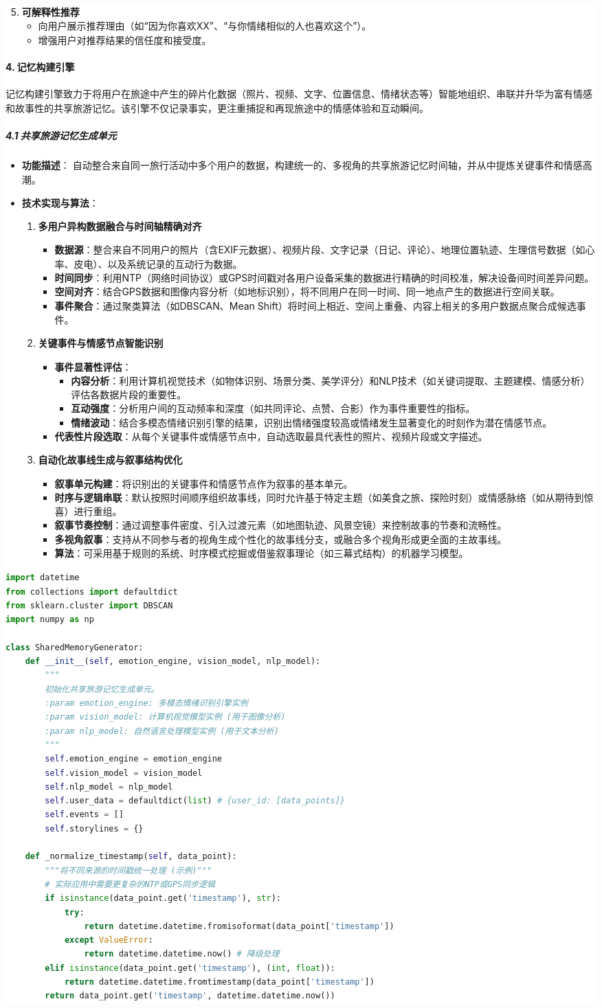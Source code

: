   5. **可解释性推荐**
     - 向用户展示推荐理由（如“因为你喜欢XX”、“与你情绪相似的人也喜欢这个”）。
     - 增强用户对推荐结果的信任度和接受度。

#### 4. 记忆构建引擎

记忆构建引擎致力于将用户在旅途中产生的碎片化数据（照片、视频、文字、位置信息、情绪状态等）智能地组织、串联并升华为富有情感和故事性的共享旅游记忆。该引擎不仅记录事实，更注重捕捉和再现旅途中的情感体验和互动瞬间。

##### 4.1 共享旅游记忆生成单元

- **功能描述**：
  自动整合来自同一旅行活动中多个用户的数据，构建统一的、多视角的共享旅游记忆时间轴，并从中提炼关键事件和情感高潮。

- **技术实现与算法**：
  1. **多用户异构数据融合与时间轴精确对齐**
     - **数据源**：整合来自不同用户的照片（含EXIF元数据）、视频片段、文字记录（日记、评论）、地理位置轨迹、生理信号数据（如心率、皮电）、以及系统记录的互动行为数据。
     - **时间同步**：利用NTP（网络时间协议）或GPS时间戳对各用户设备采集的数据进行精确的时间校准，解决设备间时间差异问题。
     - **空间对齐**：结合GPS数据和图像内容分析（如地标识别），将不同用户在同一时间、同一地点产生的数据进行空间关联。
     - **事件聚合**：通过聚类算法（如DBSCAN、Mean Shift）将时间上相近、空间上重叠、内容上相关的多用户数据点聚合成候选事件。

  2. **关键事件与情感节点智能识别**
     - **事件显著性评估**：
       - **内容分析**：利用计算机视觉技术（如物体识别、场景分类、美学评分）和NLP技术（如关键词提取、主题建模、情感分析）评估各数据片段的重要性。
       - **互动强度**：分析用户间的互动频率和深度（如共同评论、点赞、合影）作为事件重要性的指标。
       - **情绪波动**：结合多模态情绪识别引擎的结果，识别出情绪强度较高或情绪发生显著变化的时刻作为潜在情感节点。
     - **代表性片段选取**：从每个关键事件或情感节点中，自动选取最具代表性的照片、视频片段或文字描述。

  3. **自动化故事线生成与叙事结构优化**
     - **叙事单元构建**：将识别出的关键事件和情感节点作为叙事的基本单元。
     - **时序与逻辑串联**：默认按照时间顺序组织故事线，同时允许基于特定主题（如美食之旅、探险时刻）或情感脉络（如从期待到惊喜）进行重组。
     - **叙事节奏控制**：通过调整事件密度、引入过渡元素（如地图轨迹、风景空镜）来控制故事的节奏和流畅性。
     - **多视角叙事**：支持从不同参与者的视角生成个性化的故事线分支，或融合多个视角形成更全面的主故事线。
     - **算法**：可采用基于规则的系统、时序模式挖掘或借鉴叙事理论（如三幕式结构）的机器学习模型。

```python
import datetime
from collections import defaultdict
from sklearn.cluster import DBSCAN
import numpy as np

class SharedMemoryGenerator:
    def __init__(self, emotion_engine, vision_model, nlp_model):
        """
        初始化共享旅游记忆生成单元。
        :param emotion_engine: 多模态情绪识别引擎实例
        :param vision_model: 计算机视觉模型实例 (用于图像分析)
        :param nlp_model: 自然语言处理模型实例 (用于文本分析)
        """
        self.emotion_engine = emotion_engine
        self.vision_model = vision_model
        self.nlp_model = nlp_model
        self.user_data = defaultdict(list) # {user_id: [data_points]}
        self.events = []
        self.storylines = {}

    def _normalize_timestamp(self, data_point):
        """将不同来源的时间戳统一处理 (示例)"""
        # 实际应用中需要更复杂的NTP或GPS同步逻辑
        if isinstance(data_point.get('timestamp'), str):
            try:
                return datetime.datetime.fromisoformat(data_point['timestamp'])
            except ValueError:
                return datetime.datetime.now() # 降级处理
        elif isinstance(data_point.get('timestamp'), (int, float)):
            return datetime.datetime.fromtimestamp(data_point['timestamp'])
        return data_point.get('timestamp', datetime.datetime.now())
```